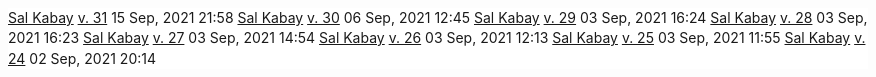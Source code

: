    </td>
   <td><a href="file:////wiki/people/612fa997f0bf5200694af408">Sal Kabay</a> 
   </td>
  </tr>
  <tr>
   <td><a href="file:////wiki/display/HCWCPT/viewpage.action%3fpageId=3491627337">v. 31</a> 
   </td>
   <td>15 Sep, 2021 21:58 
   </td>
   <td><a href="file:////wiki/people/612fa997f0bf5200694af408">Sal Kabay</a> 
   </td>
  </tr>
  <tr>
   <td><a href="file:////wiki/display/HCWCPT/viewpage.action%3fpageId=3491168260">v. 30</a> 
   </td>
   <td>06 Sep, 2021 12:45 
   </td>
   <td><a href="file:////wiki/people/612fa997f0bf5200694af408">Sal Kabay</a> 
   </td>
  </tr>
  <tr>
   <td><a href="file:////wiki/display/HCWCPT/viewpage.action%3fpageId=3471376458">v. 29</a> 
   </td>
   <td>03 Sep, 2021 16:24 
   </td>
   <td><a href="file:////wiki/people/612fa997f0bf5200694af408">Sal Kabay</a> 
   </td>
  </tr>
  <tr>
   <td><a href="file:////wiki/display/HCWCPT/viewpage.action%3fpageId=3467083990">v. 28</a> 
   </td>
   <td>03 Sep, 2021 16:23 
   </td>
   <td><a href="file:////wiki/people/612fa997f0bf5200694af408">Sal Kabay</a> 
   </td>
  </tr>
  <tr>
   <td><a href="file:////wiki/display/HCWCPT/viewpage.action%3fpageId=3467247797">v. 27</a> 
   </td>
   <td>03 Sep, 2021 14:54 
   </td>
   <td><a href="file:////wiki/people/612fa997f0bf5200694af408">Sal Kabay</a> 
   </td>
  </tr>
  <tr>
   <td><a href="file:////wiki/display/HCWCPT/viewpage.action%3fpageId=3467673753">v. 26</a> 
   </td>
   <td>03 Sep, 2021 12:13 
   </td>
   <td><a href="file:////wiki/people/612fa997f0bf5200694af408">Sal Kabay</a> 
   </td>
  </tr>
  <tr>
   <td><a href="file:////wiki/display/HCWCPT/viewpage.action%3fpageId=3467182198">v. 25</a> 
   </td>
   <td>03 Sep, 2021 11:55 
   </td>
   <td><a href="file:////wiki/people/612fa997f0bf5200694af408">Sal Kabay</a> 
   </td>
  </tr>
  <tr>
   <td><a href="file:////wiki/display/HCWCPT/viewpage.action%3fpageId=3467280495">v. 24</a> 
   </td>
   <td>02 Sep, 2021 20:14 